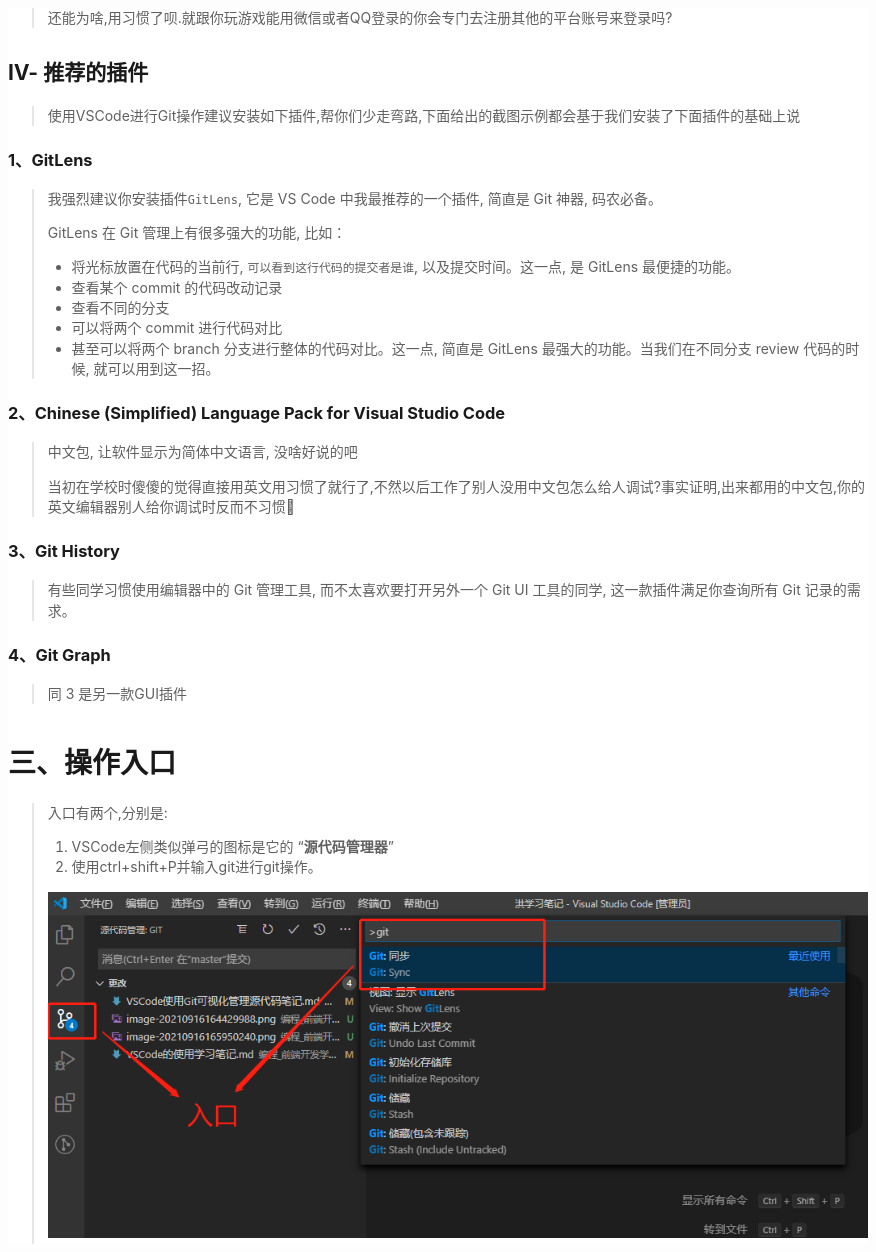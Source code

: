 > 还能为啥,用习惯了呗.就跟你玩游戏能用微信或者QQ登录的你会专门去注册其他的平台账号来登录吗?

## Ⅳ- 推荐的插件

> 使用VSCode进行Git操作建议安装如下插件,帮你们少走弯路,下面给出的截图示例都会基于我们安装了下面插件的基础上说

### 1、GitLens 

>我强烈建议你安装插件`GitLens`, 它是 VS Code 中我最推荐的一个插件, 简直是 Git 神器, 码农必备。
>
>GitLens 在 Git 管理上有很多强大的功能, 比如：
>
>- 将光标放置在代码的当前行, `可以看到这行代码的提交者是谁`, 以及提交时间。这一点, 是 GitLens 最便捷的功能。
>- 查看某个 commit 的代码改动记录
>- 查看不同的分支
>- 可以将两个 commit 进行代码对比
>- 甚至可以将两个 branch 分支进行整体的代码对比。这一点, 简直是 GitLens 最强大的功能。当我们在不同分支 review 代码的时候, 就可以用到这一招。

### 2、Chinese (Simplified) Language Pack for Visual Studio Code

> 中文包, 让软件显示为简体中文语言, 没啥好说的吧
>
> 当初在学校时傻傻的觉得直接用英文用习惯了就行了,不然以后工作了别人没用中文包怎么给人调试?事实证明,出来都用的中文包,你的英文编辑器别人给你调试时反而不习惯:dog:

### 3、Git History 

> 有些同学习惯使用编辑器中的 Git 管理工具, 而不太喜欢要打开另外一个 Git UI 工具的同学, 这一款插件满足你查询所有 Git 记录的需求。

### 4、Git Graph

>同 3 是另一款GUI插件

# 三、操作入口

>入口有两个,分别是:
>
>1. VSCode左侧类似弹弓的图标是它的 “**源代码管理器**”
>2. 使用ctrl+shift+P并输入git进行git操作。
>
>![image-20210916175300146](VSCode使用Git可视化管理源代码笔记中的图片/image-20210916175300146.png) 
